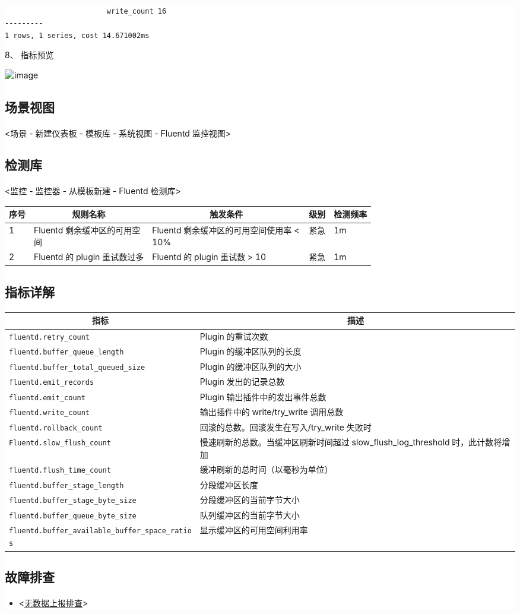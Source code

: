 ```bash
                        write_count 16
---------
1 rows, 1 series, cost 14.671002ms
```

8、 指标预览

![image](../imgs/input-fluentd-metrics-8.png)

## 场景视图

<场景 - 新建仪表板 - 模板库 - 系统视图 - Fluentd 监控视图>

## 检测库

<监控 - 监控器 - 从模板新建 - Fluentd 检测库>

| 序号 | 规则名称                                                    | 触发条件                                                                | 级别 | 检测频率 |
| ---- | ----------------------------------------------------------- | ----------------------------------------------------------------------- | ---- | -------- |
| 1    | <div style="width:180px">Fluentd 剩余缓冲区的可用空间</div> | <div style="width:250px">Fluentd 剩余缓冲区的可用空间使用率 < 10%</div> | 紧急 | 1m       |
| 2    | Fluentd 的 plugin 重试数过多                                | Fluentd 的 plugin 重试数 > 10                                           | 紧急 | 1m       |

## 指标详解

| **指标**                                           | **描述**                                                                           |
| ---------------------------------------------- | ------------------------------------------------------------------------------ |
| `fluentd.retry_count`                          | Plugin 的重试次数                                                              |
| `fluentd.buffer_queue_length`                  | Plugin 的缓冲区队列的长度                                                      |
| `fluentd.buffer_total_queued_size`             | Plugin 的缓冲区队列的大小                                                      |
| `fluentd.emit_records`                         | Plugin 发出的记录总数                                                          |
| `fluentd.emit_count`                           | Plugin 输出插件中的发出事件总数                                                |
| `fluentd.write_count`                          | 输出插件中的 write/try_write 调用总数                                          |
| `fluentd.rollback_count`                       | 回滚的总数。回滚发生在写入/try_write 失败时                                    |
| `Fluentd.slow_flush_count`                     | 慢速刷新的总数。当缓冲区刷新时间超过 slow_flush_log_threshold 时，此计数将增加 |
| `fluentd.flush_time_count`                     | 缓冲刷新的总时间（以毫秒为单位）                                               |
| `fluentd.buffer_stage_length`                  | 分段缓冲区长度                                                                 |
| `fluentd.buffer_stage_byte_size`               | 分段缓冲区的当前字节大小                                                       |
| `fluentd.buffer_queue_byte_size`               | 队列缓冲区的当前字节大小                                                       |
| `fluentd.buffer_available_buffer_space_ratios` | 显示缓冲区的可用空间利用率                                                     |

## 故障排查

- <[无数据上报排查](../../datakit/why-no-data.md)>
